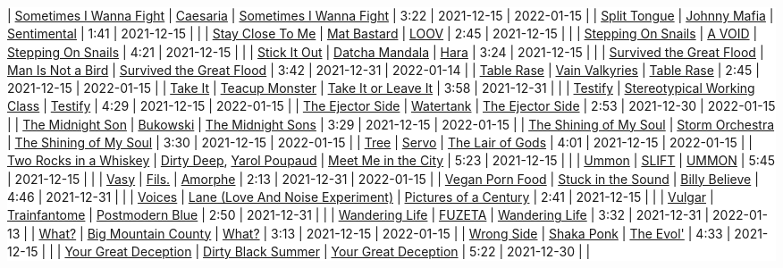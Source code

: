 | [Sometimes I Wanna Fight](https://open.spotify.com/track/55u6h5OS21Z7Zm0saxjpt4) | [Caesaria](https://open.spotify.com/artist/3GWHmhaBl7Lx4hygni7di3) | [Sometimes I Wanna Fight](https://open.spotify.com/album/1Mw2YPYz9Ed4TzjFo0pgSG) | 3:22 | 2021-12-15 | 2022-01-15 |
| [Split Tongue](https://open.spotify.com/track/4AJWyrvgYnwXJVnCUrBEYe) | [Johnny Mafia](https://open.spotify.com/artist/7iM6UV8wXD4l2bS2QxdOPY) | [Sentimental](https://open.spotify.com/album/4vT2Fz8FEQMrKfuBoykbNO) | 1:41 | 2021-12-15 |  |
| [Stay Close To Me](https://open.spotify.com/track/5GoywaDrYsNK1o6JkYuhoa) | [Mat Bastard](https://open.spotify.com/artist/3g6cGlqNvWcTGwvse4VQVB) | [LOOV](https://open.spotify.com/album/75O2sBD92mL8Gfn2qIoFY7) | 2:45 | 2021-12-15 |  |
| [Stepping On Snails](https://open.spotify.com/track/7ogd6ybezUKwYxeLWb2nvB) | [A VOID](https://open.spotify.com/artist/3ha9mtXhb0Ia40lnrU2cOI) | [Stepping On Snails](https://open.spotify.com/album/44swoQuSZ9KEMCUrVld286) | 4:21 | 2021-12-15 |  |
| [Stick It Out](https://open.spotify.com/track/3LglMEtGTUFhAPTxa5ewwa) | [Datcha Mandala](https://open.spotify.com/artist/6HGIo68pNJojy4jcz9uE88) | [Hara](https://open.spotify.com/album/23RMgtP4v1gGTXnANwQCPU) | 3:24 | 2021-12-15 |  |
| [Survived the Great Flood](https://open.spotify.com/track/3x6uWv7tdpJz4vPS2eqBhg) | [Man Is Not a Bird](https://open.spotify.com/artist/4w6LG6OA4SclkXqtujITEw) | [Survived the Great Flood](https://open.spotify.com/album/5acWZQPiULxgupTkAIdWbw) | 3:42 | 2021-12-31 | 2022-01-14 |
| [Table Rase](https://open.spotify.com/track/0RBl420LKwGUT7sNrpVKyL) | [Vain Valkyries](https://open.spotify.com/artist/2NMfkZdWVg1LFSQRYMoAI7) | [Table Rase](https://open.spotify.com/album/54gxfYyDvacEMuoDDss6iy) | 2:45 | 2021-12-15 | 2022-01-15 |
| [Take It](https://open.spotify.com/track/2gUDcRODF4dwwC6vi90ypV) | [Teacup Monster](https://open.spotify.com/artist/4Fqq8tVhE1sYO3MxyZL7sW) | [Take It or Leave It](https://open.spotify.com/album/2RHjDtMCXgIFnh1KyoWYpR) | 3:58 | 2021-12-31 |  |
| [Testify](https://open.spotify.com/track/7BFZuaNusBMXusPtaohiVq) | [Stereotypical Working Class](https://open.spotify.com/artist/02ZopYrPQwwalBKGALvGAX) | [Testify](https://open.spotify.com/album/583cJgteBRqts4CLZdfnfu) | 4:29 | 2021-12-15 | 2022-01-15 |
| [The Ejector Side](https://open.spotify.com/track/0AoTadBjgwXlbLWryWXTqI) | [Watertank](https://open.spotify.com/artist/2N3PHaigRY80nInbgjjbPC) | [The Ejector Side](https://open.spotify.com/album/4zjmdGy8wezpjAwXwPboBx) | 2:53 | 2021-12-30 | 2022-01-15 |
| [The Midnight Son](https://open.spotify.com/track/5Eb1TzFxX0FvubRiy05E3j) | [Bukowski](https://open.spotify.com/artist/1CIApew7akAk8PyrxByyja) | [The Midnight Sons](https://open.spotify.com/album/2SKGHcRMMF5TiZzn68jARQ) | 3:29 | 2021-12-15 | 2022-01-15 |
| [The Shining of My Soul](https://open.spotify.com/track/6smtkTLehhZSseuFldnIRI) | [Storm Orchestra](https://open.spotify.com/artist/5Zl04O5XJOu7kGrAosCPfR) | [The Shining of My Soul](https://open.spotify.com/album/2S8lZl5Y49kMG4UiXpdhvn) | 3:30 | 2021-12-15 | 2022-01-15 |
| [Tree](https://open.spotify.com/track/38fLg3qA8mtJTuLDmtVc3x) | [Servo](https://open.spotify.com/artist/6y5MFAfEupGez5ZLRYDHlN) | [The Lair of Gods](https://open.spotify.com/album/1snWQPp1HIT5ixB77kRcpf) | 4:01 | 2021-12-15 | 2022-01-15 |
| [Two Rocks in a Whiskey](https://open.spotify.com/track/1SNc84gk62C61df7PoPTh0) | [Dirty Deep](https://open.spotify.com/artist/4XoAOMv60D4FylIqui9WGE), [Yarol Poupaud](https://open.spotify.com/artist/1wQavz0TEd9BEp0K2choCR) | [Meet Me in the City](https://open.spotify.com/album/7xQVlfuATrY8K3dK8Ddzlb) | 5:23 | 2021-12-15 |  |
| [Ummon](https://open.spotify.com/track/0PL7AWHsbdfccrnhGZb5ix) | [SLIFT](https://open.spotify.com/artist/0x9HCT7ZZlOEfLSVCDi5SO) | [UMMON](https://open.spotify.com/album/0mDB0OdwVTHh6cb70Fcdxq) | 5:45 | 2021-12-15 |  |
| [Vasy](https://open.spotify.com/track/6VKJ18DRQjVFzNBb6GG3D0) | [Fils.](https://open.spotify.com/artist/1Tq8z5jrtwLN5OlvsRKB9T) | [Amorphe](https://open.spotify.com/album/69zFYf5KGASOfFkeFzqJfZ) | 2:13 | 2021-12-31 | 2022-01-15 |
| [Vegan Porn Food](https://open.spotify.com/track/5Q7WoXFIG0X0jEcR4BKAQU) | [Stuck in the Sound](https://open.spotify.com/artist/5sTzirFL1wjNa3GuSiUHsy) | [Billy Believe](https://open.spotify.com/album/2TucJEKDdHS6doCvqeWmvR) | 4:46 | 2021-12-31 |  |
| [Voices](https://open.spotify.com/track/5w0zJQuL3t1oHkF0vGAGac) | [Lane \(Love And Noise Experiment\)](https://open.spotify.com/artist/6mAfQASNTrLERLgZYR9hxf) | [Pictures of a Century](https://open.spotify.com/album/2tNX8NTFHnAd2Ipw5rp91N) | 2:41 | 2021-12-15 |  |
| [Vulgar](https://open.spotify.com/track/7cOZA9hhLkBValr2rhaH61) | [Trainfantome](https://open.spotify.com/artist/7pG1EQuqeYlTh3J3jkCHfp) | [Postmodern Blue](https://open.spotify.com/album/4ytKLcwskenzEAA3Ae3Kta) | 2:50 | 2021-12-31 |  |
| [Wandering Life](https://open.spotify.com/track/1yAzT7gBa4nAn8SeUrwj3E) | [FUZETA](https://open.spotify.com/artist/1qlyhk1POBMOFpQ7LNANSO) | [Wandering Life](https://open.spotify.com/album/7dDOXyyR3MgSkqoZkW4MdV) | 3:32 | 2021-12-31 | 2022-01-13 |
| [What?](https://open.spotify.com/track/2nrolTBT7lRPdaFnfWxaKr) | [Big Mountain County](https://open.spotify.com/artist/4DzWstaAmf3JWxAWt3THQm) | [What?](https://open.spotify.com/album/7Fz8X0lwUiiykWBsYooK0S) | 3:13 | 2021-12-15 | 2022-01-15 |
| [Wrong Side](https://open.spotify.com/track/2CsOL9FYV76uI055yruZP3) | [Shaka Ponk](https://open.spotify.com/artist/0VJIBKdqJygrupAxpSTk7q) | [The Evol'](https://open.spotify.com/album/7nF02J94or6lPZirx6MxE4) | 4:33 | 2021-12-15 |  |
| [Your Great Deception](https://open.spotify.com/track/6Lw5MyuDZVVE1G2ZbLU7Fm) | [Dirty Black Summer](https://open.spotify.com/artist/5sJdiL5P0UK2MvpW1uPeuq) | [Your Great Deception](https://open.spotify.com/album/6oQ0AQ3JRMTPbZRwFhXWP3) | 5:22 | 2021-12-30 |  |